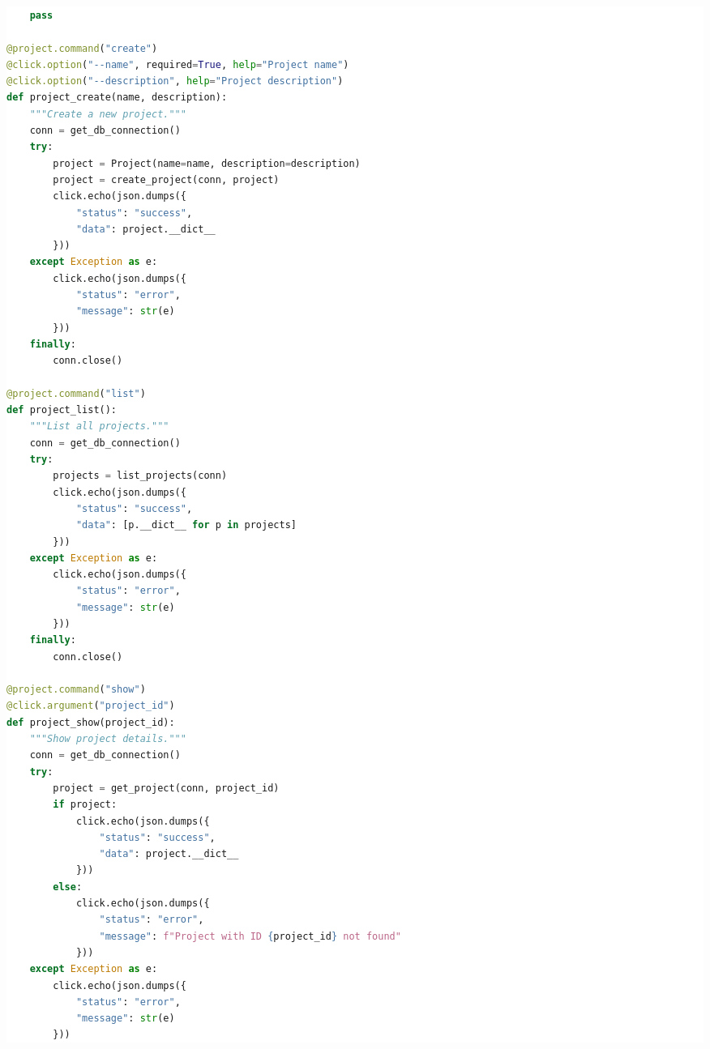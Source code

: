 ```python
    pass

@project.command("create")
@click.option("--name", required=True, help="Project name")
@click.option("--description", help="Project description")
def project_create(name, description):
    """Create a new project."""
    conn = get_db_connection()
    try:
        project = Project(name=name, description=description)
        project = create_project(conn, project)
        click.echo(json.dumps({
            "status": "success",
            "data": project.__dict__
        }))
    except Exception as e:
        click.echo(json.dumps({
            "status": "error",
            "message": str(e)
        }))
    finally:
        conn.close()

@project.command("list")
def project_list():
    """List all projects."""
    conn = get_db_connection()
    try:
        projects = list_projects(conn)
        click.echo(json.dumps({
            "status": "success",
            "data": [p.__dict__ for p in projects]
        }))
    except Exception as e:
        click.echo(json.dumps({
            "status": "error",
            "message": str(e)
        }))
    finally:
        conn.close()

@project.command("show")
@click.argument("project_id")
def project_show(project_id):
    """Show project details."""
    conn = get_db_connection()
    try:
        project = get_project(conn, project_id)
        if project:
            click.echo(json.dumps({
                "status": "success",
                "data": project.__dict__
            }))
        else:
            click.echo(json.dumps({
                "status": "error",
                "message": f"Project with ID {project_id} not found"
            }))
    except Exception as e:
        click.echo(json.dumps({
            "status": "error",
            "message": str(e)
        }))
```